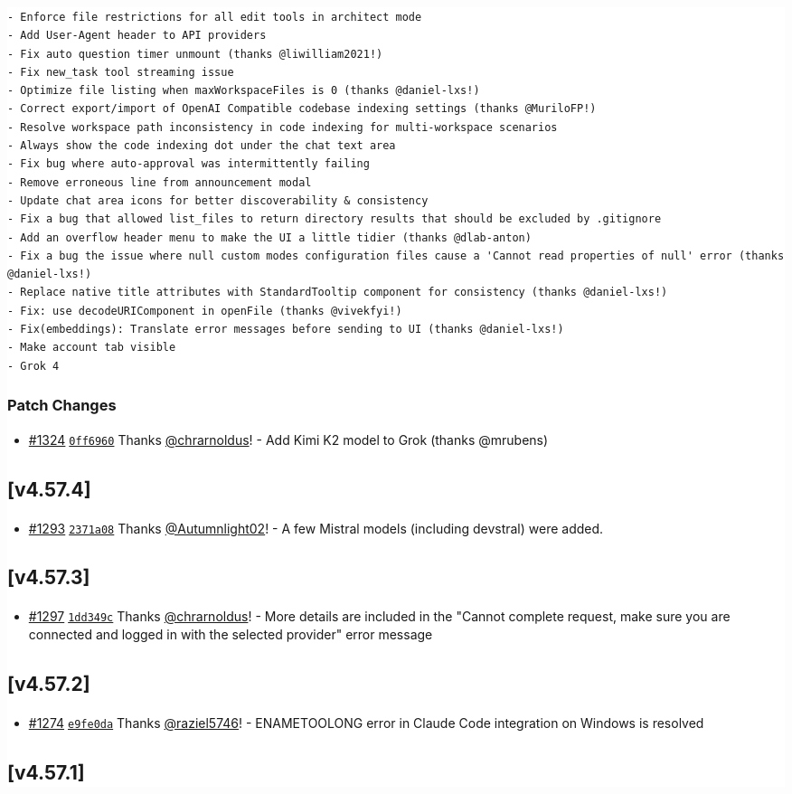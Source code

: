     - Enforce file restrictions for all edit tools in architect mode
    - Add User-Agent header to API providers
    - Fix auto question timer unmount (thanks @liwilliam2021!)
    - Fix new_task tool streaming issue
    - Optimize file listing when maxWorkspaceFiles is 0 (thanks @daniel-lxs!)
    - Correct export/import of OpenAI Compatible codebase indexing settings (thanks @MuriloFP!)
    - Resolve workspace path inconsistency in code indexing for multi-workspace scenarios
    - Always show the code indexing dot under the chat text area
    - Fix bug where auto-approval was intermittently failing
    - Remove erroneous line from announcement modal
    - Update chat area icons for better discoverability & consistency
    - Fix a bug that allowed list_files to return directory results that should be excluded by .gitignore
    - Add an overflow header menu to make the UI a little tidier (thanks @dlab-anton)
    - Fix a bug the issue where null custom modes configuration files cause a 'Cannot read properties of null' error (thanks @daniel-lxs!)
    - Replace native title attributes with StandardTooltip component for consistency (thanks @daniel-lxs!)
    - Fix: use decodeURIComponent in openFile (thanks @vivekfyi!)
    - Fix(embeddings): Translate error messages before sending to UI (thanks @daniel-lxs!)
    - Make account tab visible
    - Grok 4

### Patch Changes

- [#1324](https://github.com/Kilo-Org/kilocode/pull/1324) [`0ff6960`](https://github.com/Kilo-Org/kilocode/commit/0ff69600cefd24190c607ca9001de5e03d7c03a7) Thanks [@chrarnoldus](https://github.com/chrarnoldus)! - Add Kimi K2 model to Grok (thanks @mrubens)

## [v4.57.4]

- [#1293](https://github.com/Kilo-Org/kilocode/pull/1293) [`2371a08`](https://github.com/Kilo-Org/kilocode/commit/2371a086199503e68bb8b2a7a909c14da60a2532) Thanks [@Autumnlight02](https://github.com/Autumnlight02)! - A few Mistral models (including devstral) were added.

## [v4.57.3]

- [#1297](https://github.com/Kilo-Org/kilocode/pull/1297) [`1dd349c`](https://github.com/Kilo-Org/kilocode/commit/1dd349ca12fe0a75f7b058ae1c2bd56955350c9b) Thanks [@chrarnoldus](https://github.com/chrarnoldus)! - More details are included in the "Cannot complete request, make sure you are connected and logged in with the selected provider" error message

## [v4.57.2]

- [#1274](https://github.com/Kilo-Org/kilocode/pull/1274) [`e9fe0da`](https://github.com/Kilo-Org/kilocode/commit/e9fe0daa60f2afdcf4ef2ce9680ca5f47faa26b2) Thanks [@raziel5746](https://github.com/raziel5746)! - ENAMETOOLONG error in Claude Code integration on Windows is resolved

## [v4.57.1]
